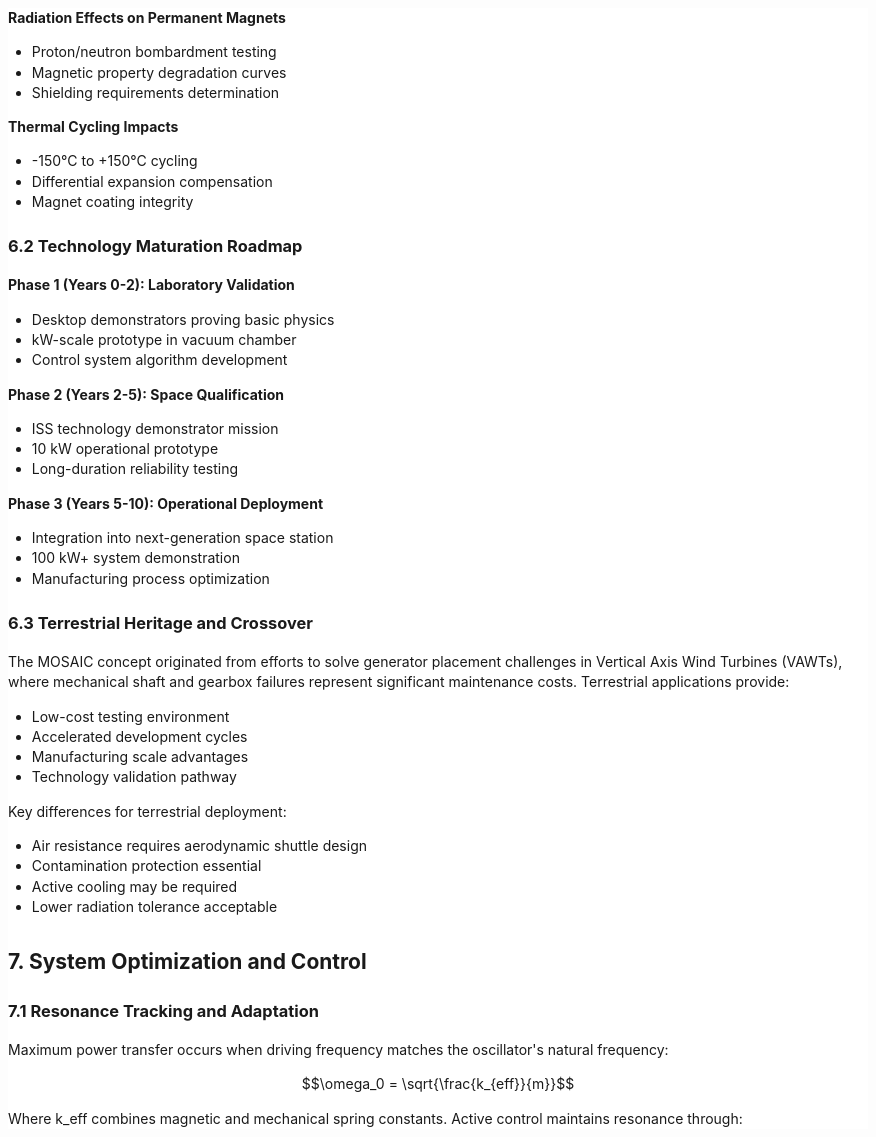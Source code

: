 **Radiation Effects on Permanent Magnets**
- Proton/neutron bombardment testing
- Magnetic property degradation curves
- Shielding requirements determination

**Thermal Cycling Impacts**
- -150°C to +150°C cycling
- Differential expansion compensation
- Magnet coating integrity

### 6.2 Technology Maturation Roadmap

**Phase 1 (Years 0-2): Laboratory Validation**
- Desktop demonstrators proving basic physics
- kW-scale prototype in vacuum chamber
- Control system algorithm development

**Phase 2 (Years 2-5): Space Qualification**
- ISS technology demonstrator mission
- 10 kW operational prototype
- Long-duration reliability testing

**Phase 3 (Years 5-10): Operational Deployment**
- Integration into next-generation space station
- 100 kW+ system demonstration
- Manufacturing process optimization

### 6.3 Terrestrial Heritage and Crossover

The MOSAIC concept originated from efforts to solve generator placement challenges in Vertical Axis Wind Turbines (VAWTs), where mechanical shaft and gearbox failures represent significant maintenance costs. Terrestrial applications provide:

- Low-cost testing environment
- Accelerated development cycles
- Manufacturing scale advantages
- Technology validation pathway

Key differences for terrestrial deployment:
- Air resistance requires aerodynamic shuttle design
- Contamination protection essential
- Active cooling may be required
- Lower radiation tolerance acceptable

## 7. System Optimization and Control

### 7.1 Resonance Tracking and Adaptation

Maximum power transfer occurs when driving frequency matches the oscillator's natural frequency:

$$\omega_0 = \sqrt{\frac{k_{eff}}{m}}$$

Where k_eff combines magnetic and mechanical spring constants. Active control maintains resonance through:
